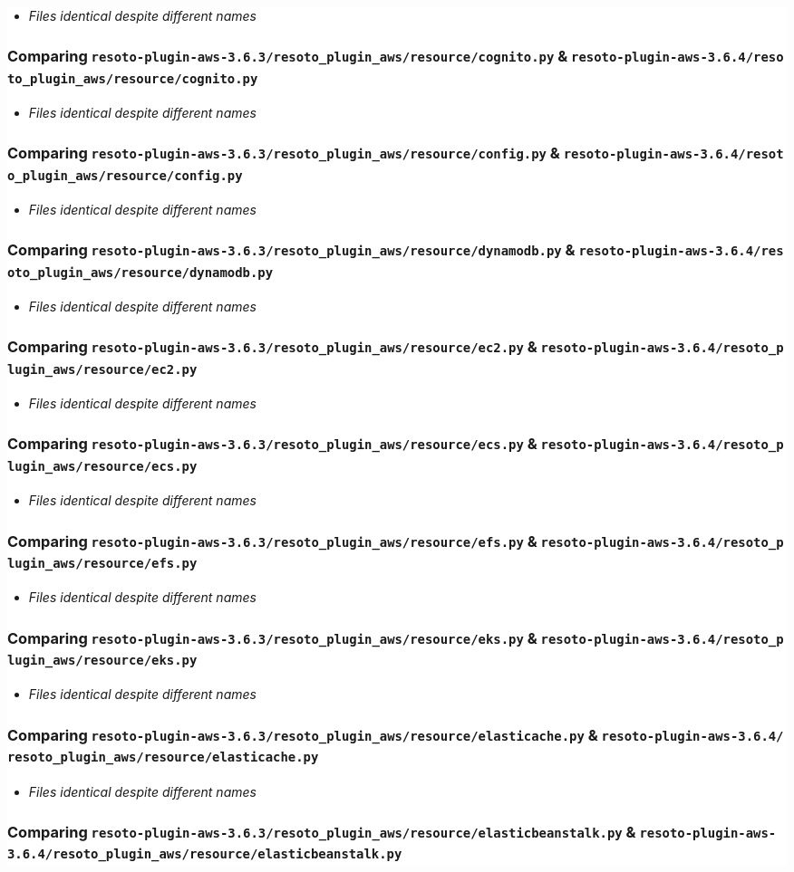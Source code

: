  * *Files identical despite different names*

### Comparing `resoto-plugin-aws-3.6.3/resoto_plugin_aws/resource/cognito.py` & `resoto-plugin-aws-3.6.4/resoto_plugin_aws/resource/cognito.py`

 * *Files identical despite different names*

### Comparing `resoto-plugin-aws-3.6.3/resoto_plugin_aws/resource/config.py` & `resoto-plugin-aws-3.6.4/resoto_plugin_aws/resource/config.py`

 * *Files identical despite different names*

### Comparing `resoto-plugin-aws-3.6.3/resoto_plugin_aws/resource/dynamodb.py` & `resoto-plugin-aws-3.6.4/resoto_plugin_aws/resource/dynamodb.py`

 * *Files identical despite different names*

### Comparing `resoto-plugin-aws-3.6.3/resoto_plugin_aws/resource/ec2.py` & `resoto-plugin-aws-3.6.4/resoto_plugin_aws/resource/ec2.py`

 * *Files identical despite different names*

### Comparing `resoto-plugin-aws-3.6.3/resoto_plugin_aws/resource/ecs.py` & `resoto-plugin-aws-3.6.4/resoto_plugin_aws/resource/ecs.py`

 * *Files identical despite different names*

### Comparing `resoto-plugin-aws-3.6.3/resoto_plugin_aws/resource/efs.py` & `resoto-plugin-aws-3.6.4/resoto_plugin_aws/resource/efs.py`

 * *Files identical despite different names*

### Comparing `resoto-plugin-aws-3.6.3/resoto_plugin_aws/resource/eks.py` & `resoto-plugin-aws-3.6.4/resoto_plugin_aws/resource/eks.py`

 * *Files identical despite different names*

### Comparing `resoto-plugin-aws-3.6.3/resoto_plugin_aws/resource/elasticache.py` & `resoto-plugin-aws-3.6.4/resoto_plugin_aws/resource/elasticache.py`

 * *Files identical despite different names*

### Comparing `resoto-plugin-aws-3.6.3/resoto_plugin_aws/resource/elasticbeanstalk.py` & `resoto-plugin-aws-3.6.4/resoto_plugin_aws/resource/elasticbeanstalk.py`
